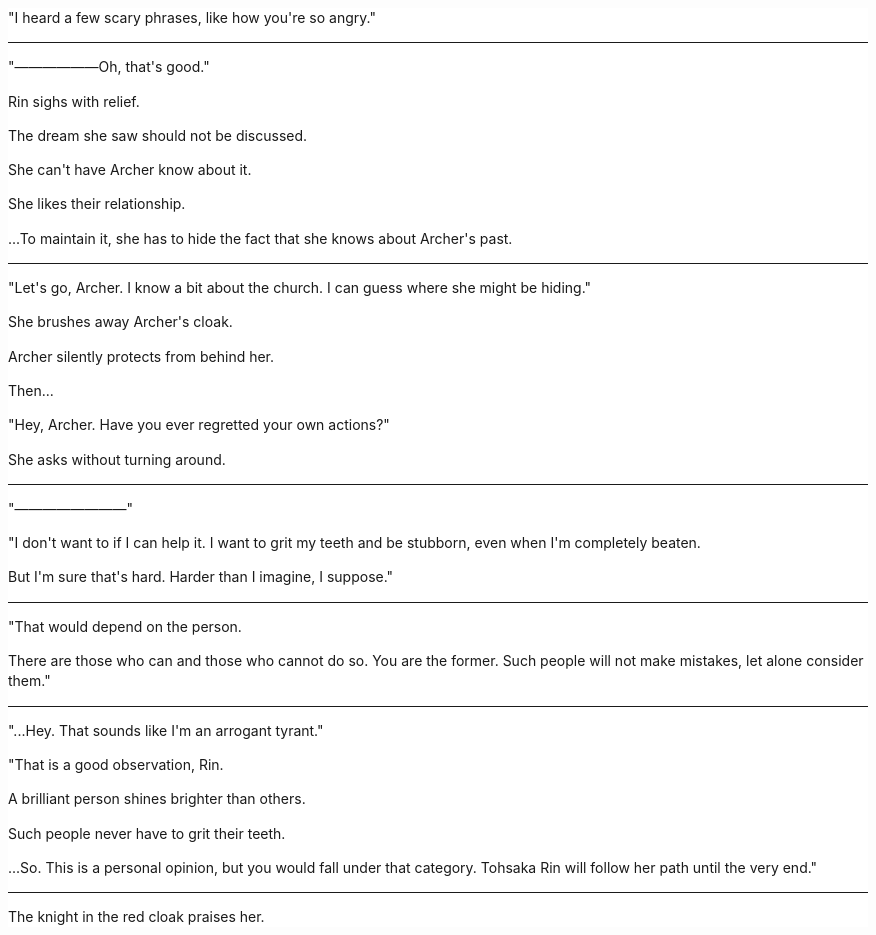 "I heard a few scary phrases, like how you're so angry."  
  
---  
  
"――――――Oh, that's good."  
  
Rin sighs with relief.  
  
The dream she saw should not be discussed.  
  
She can't have Archer know about it.  
  
She likes their relationship.  
  
...To maintain it, she has to hide the fact that she knows about Archer's past.  
  
---  
  
"Let's go, Archer. I know a bit about the church. I can guess where she might be hiding."  
  
She brushes away Archer's cloak.  
  
Archer silently protects from behind her.  
  
Then...  
  
"Hey, Archer. Have you ever regretted your own actions?"  
  
She asks without turning around.  
  
---  
  
"――――――――"  
  
"I don't want to if I can help it. I want to grit my teeth and be stubborn, even when I'm completely beaten.  
  
But I'm sure that's hard. Harder than I imagine, I suppose."  
  
---  
  
"That would depend on the person.  
  
There are those who can and those who cannot do so. You are the former. Such people will not make mistakes, let alone consider them."  
  
---  
  
"...Hey. That sounds like I'm an arrogant tyrant."  
  
"That is a good observation, Rin.  
  
A brilliant person shines brighter than others.  
  
Such people never have to grit their teeth.  
  
...So. This is a personal opinion, but you would fall under that category. Tohsaka Rin will follow her path until the very end."  
  
---  
  
The knight in the red cloak praises her.  
  